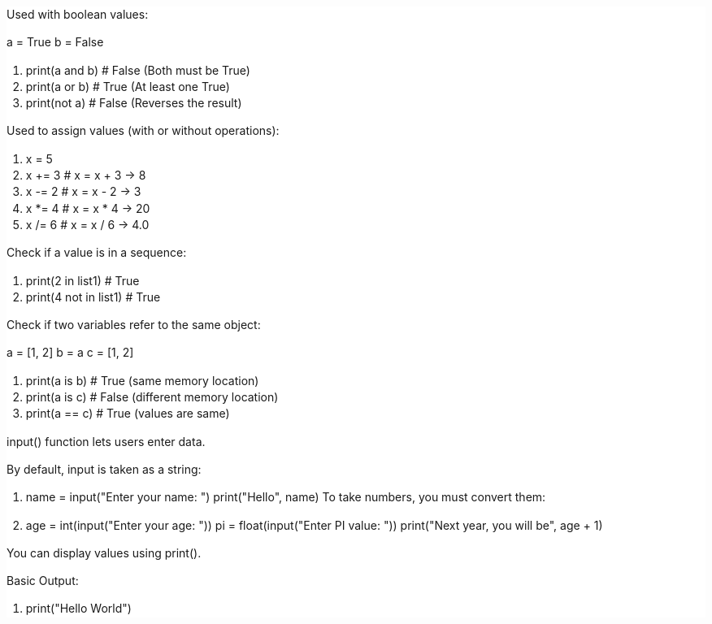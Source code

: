 


Used with boolean values:

a = True
b = False

1. print(a and b)  # False (Both must be True)
2. print(a or b)   # True  (At least one True)
3. print(not a)    # False (Reverses the result)





Used to assign values (with or without operations):

1. x = 5
2. x += 3  # x = x + 3 → 8
3. x -= 2  # x = x - 2 → 3
4. x *= 4  # x = x * 4 → 20
5. x /= 6  # x = x / 6 → 4.0





Check if a value is in a sequence:

1. print(2 in list1)   # True
2. print(4 not in list1) # True




Check if two variables refer to the same object:

a = [1, 2]
b = a
c = [1, 2]

1. print(a is b)     # True  (same memory location)
2. print(a is c)     # False (different memory location)
3. print(a == c)     # True  (values are same)




input() function lets users enter data.

By default, input is taken as a string:

1. name = input("Enter your name: ")
   print("Hello", name)
   To take numbers, you must convert them:

2. age = int(input("Enter your age: "))
   pi = float(input("Enter PI value: "))
   print("Next year, you will be", age + 1)




You can display values using print().

Basic Output:
1. print("Hello World")
